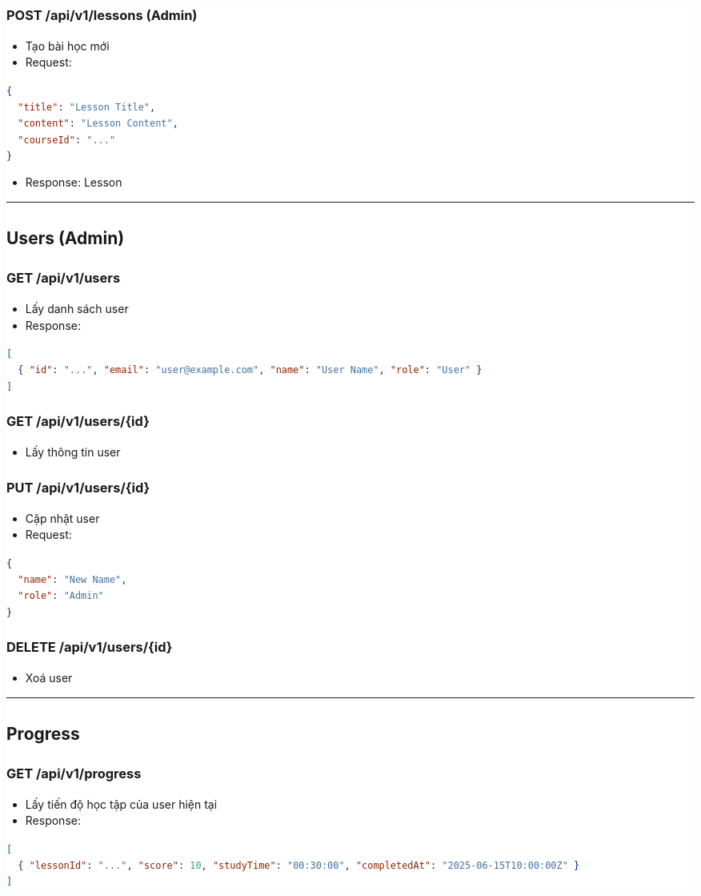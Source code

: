 ### POST /api/v1/lessons (Admin)
- Tạo bài học mới
- Request:
```json
{
  "title": "Lesson Title",
  "content": "Lesson Content",
  "courseId": "..."
}
```
- Response: Lesson

---

## Users (Admin)
### GET /api/v1/users
- Lấy danh sách user
- Response:
```json
[
  { "id": "...", "email": "user@example.com", "name": "User Name", "role": "User" }
]
```

### GET /api/v1/users/{id}
- Lấy thông tin user

### PUT /api/v1/users/{id}
- Cập nhật user
- Request:
```json
{
  "name": "New Name",
  "role": "Admin"
}
```

### DELETE /api/v1/users/{id}
- Xoá user

---

## Progress
### GET /api/v1/progress
- Lấy tiến độ học tập của user hiện tại
- Response:
```json
[
  { "lessonId": "...", "score": 10, "studyTime": "00:30:00", "completedAt": "2025-06-15T10:00:00Z" }
]
```
